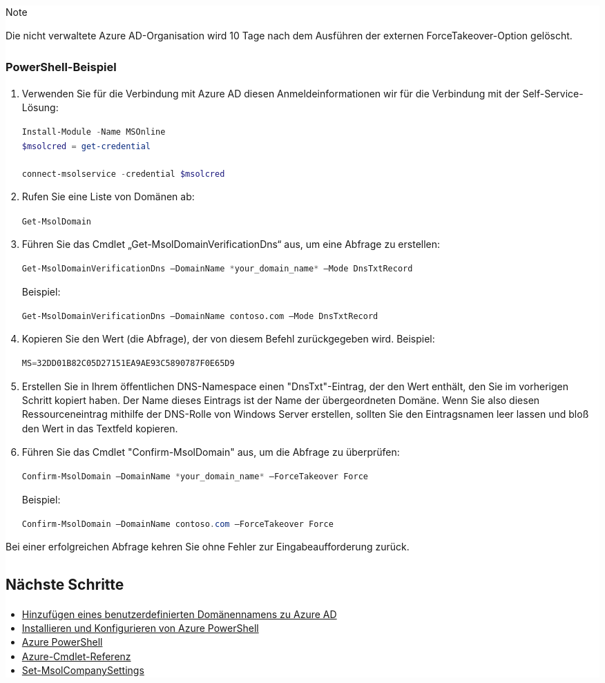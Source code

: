 > [!NOTE]
> Die nicht verwaltete Azure AD-Organisation wird 10 Tage nach dem Ausführen der externen ForceTakeover-Option gelöscht.

### <a name="powershell-example"></a>PowerShell-Beispiel

1. Verwenden Sie für die Verbindung mit Azure AD diesen Anmeldeinformationen wir für die Verbindung mit der Self-Service-Lösung:
   ```powershell
   Install-Module -Name MSOnline
   $msolcred = get-credential
    
   connect-msolservice -credential $msolcred
   ```
2. Rufen Sie eine Liste von Domänen ab:
  
   ```powershell
   Get-MsolDomain
   ```
3. Führen Sie das Cmdlet „Get-MsolDomainVerificationDns“ aus, um eine Abfrage zu erstellen:
   ```powershell
   Get-MsolDomainVerificationDns –DomainName *your_domain_name* –Mode DnsTxtRecord
   ```
    Beispiel:
   ```
   Get-MsolDomainVerificationDns –DomainName contoso.com –Mode DnsTxtRecord
   ```

4. Kopieren Sie den Wert (die Abfrage), der von diesem Befehl zurückgegeben wird. Beispiel:
   ```powershell
   MS=32DD01B82C05D27151EA9AE93C5890787F0E65D9
   ```
5. Erstellen Sie in Ihrem öffentlichen DNS-Namespace einen "DnsTxt"-Eintrag, der den Wert enthält, den Sie im vorherigen Schritt kopiert haben. Der Name dieses Eintrags ist der Name der übergeordneten Domäne. Wenn Sie also diesen Ressourceneintrag mithilfe der DNS-Rolle von Windows Server erstellen, sollten Sie den Eintragsnamen leer lassen und bloß den Wert in das Textfeld kopieren.
6. Führen Sie das Cmdlet "Confirm-MsolDomain" aus, um die Abfrage zu überprüfen:
  
   ```powershell
   Confirm-MsolDomain –DomainName *your_domain_name* –ForceTakeover Force
   ```
  
   Beispiel:
  
   ```powershell
   Confirm-MsolDomain –DomainName contoso.com –ForceTakeover Force
   ```

Bei einer erfolgreichen Abfrage kehren Sie ohne Fehler zur Eingabeaufforderung zurück.

## <a name="next-steps"></a>Nächste Schritte

* [Hinzufügen eines benutzerdefinierten Domänennamens zu Azure AD](../fundamentals/add-custom-domain.md)
* [Installieren und Konfigurieren von Azure PowerShell](/powershell/azure/)
* [Azure PowerShell](/powershell/azure/)
* [Azure-Cmdlet-Referenz](/powershell/azure/get-started-azureps)
* [Set-MsolCompanySettings](/powershell/module/msonline/set-msolcompanysettings?view=azureadps-1.0&preserve-view=true)


[1]: ./media/active-directory-self-service-signup/SelfServiceSignUpControls.png
